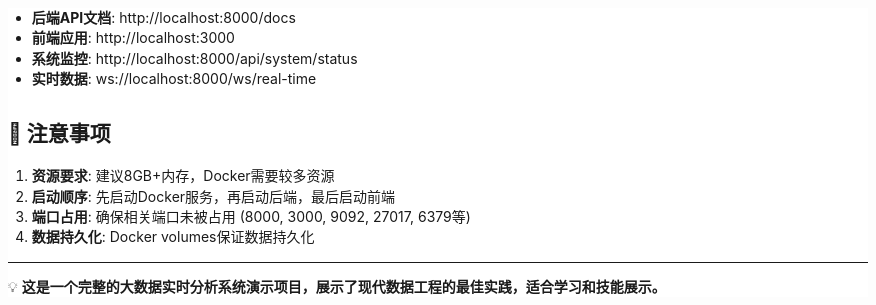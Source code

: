 - **后端API文档**: http://localhost:8000/docs
- **前端应用**: http://localhost:3000
- **系统监控**: http://localhost:8000/api/system/status
- **实时数据**: ws://localhost:8000/ws/real-time

## 📝 注意事项

1. **资源要求**: 建议8GB+内存，Docker需要较多资源
2. **启动顺序**: 先启动Docker服务，再启动后端，最后启动前端
3. **端口占用**: 确保相关端口未被占用 (8000, 3000, 9092, 27017, 6379等)
4. **数据持久化**: Docker volumes保证数据持久化

---

💡 **这是一个完整的大数据实时分析系统演示项目，展示了现代数据工程的最佳实践，适合学习和技能展示。** 